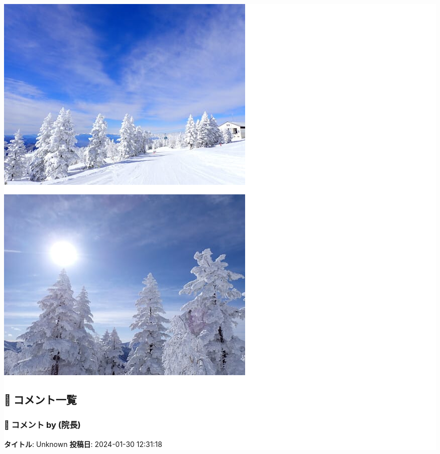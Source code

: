 ![e6277384bdc172c2ba788380b1f6c9cc.jpg](images/e6277384bdc172c2ba788380b1f6c9cc.jpg)









![9800f4d0b30fded52ddecdfeac786b92.jpg](images/9800f4d0b30fded52ddecdfeac786b92.jpg)

## 💬 コメント一覧

### 💬 コメント by (院長)
**タイトル**: Unknown
**投稿日**: 2024-01-30 12:31:18
